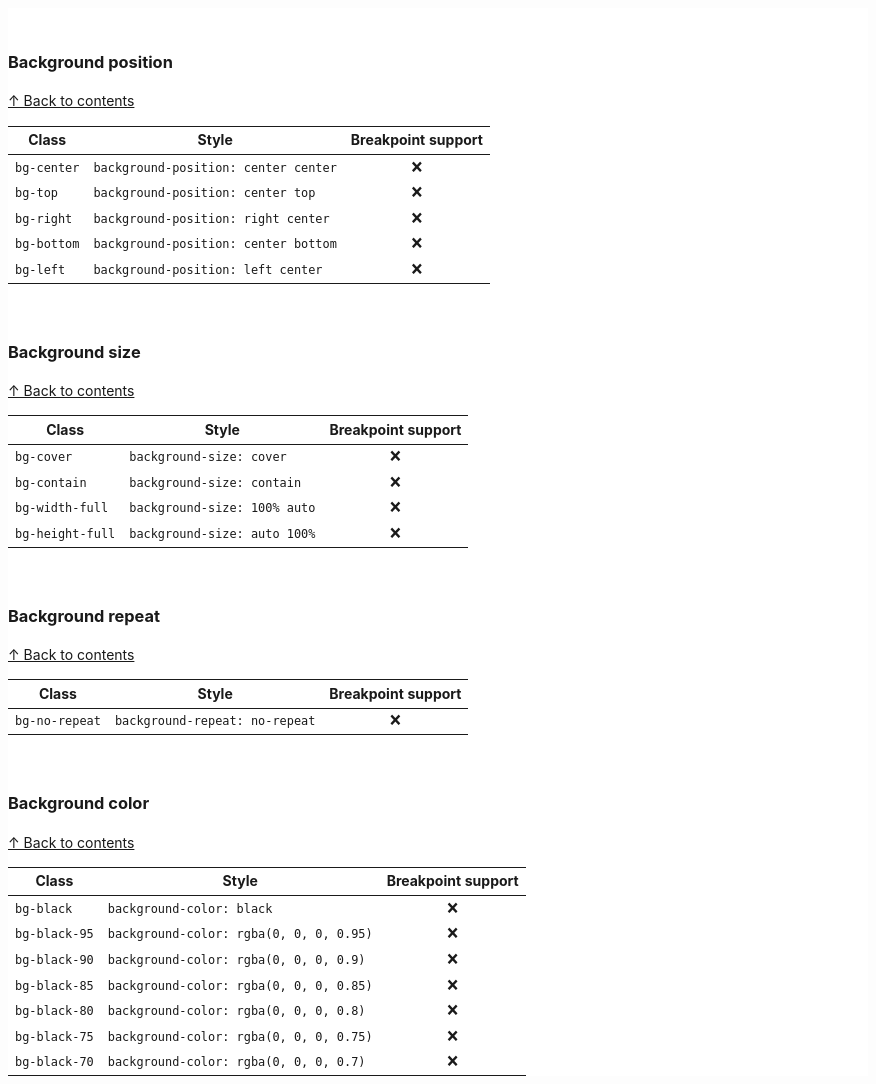 <br />

### Background position
[↑ Back to contents](#docs)

| Class  | Style  | Breakpoint support |
| - | - | :-: |
| `bg-center` | `background-position: center center` | :x: |
| `bg-top` | `background-position: center top` | :x: |
| `bg-right` | `background-position: right center` | :x: |
| `bg-bottom` | `background-position: center bottom` | :x: |
| `bg-left` | `background-position: left center` | :x: |

<br />

### Background size
[↑ Back to contents](#docs)

| Class  | Style  | Breakpoint support |
| - | - | :-: |
| `bg-cover` | `background-size: cover` | :x: |
| `bg-contain` | `background-size: contain` | :x: |
| `bg-width-full` | `background-size: 100% auto` | :x: |
| `bg-height-full` | `background-size: auto 100%` | :x: |

<br />

### Background repeat
[↑ Back to contents](#docs)

| Class  | Style  | Breakpoint support |
| - | - | :-: |
| `bg-no-repeat` | `background-repeat: no-repeat` | :x: |

<br />

### Background color
[↑ Back to contents](#docs)

| Class  | Style  | Breakpoint support |
| - | - | :-: |
| `bg-black` | `background-color: black` | :x: |
| `bg-black-95` | `background-color: rgba(0, 0, 0, 0.95)` | :x: |
| `bg-black-90` | `background-color: rgba(0, 0, 0, 0.9)` | :x: |
| `bg-black-85` | `background-color: rgba(0, 0, 0, 0.85)` | :x: |
| `bg-black-80` | `background-color: rgba(0, 0, 0, 0.8)` | :x: |
| `bg-black-75` | `background-color: rgba(0, 0, 0, 0.75)` | :x: |
| `bg-black-70` | `background-color: rgba(0, 0, 0, 0.7)` | :x: |